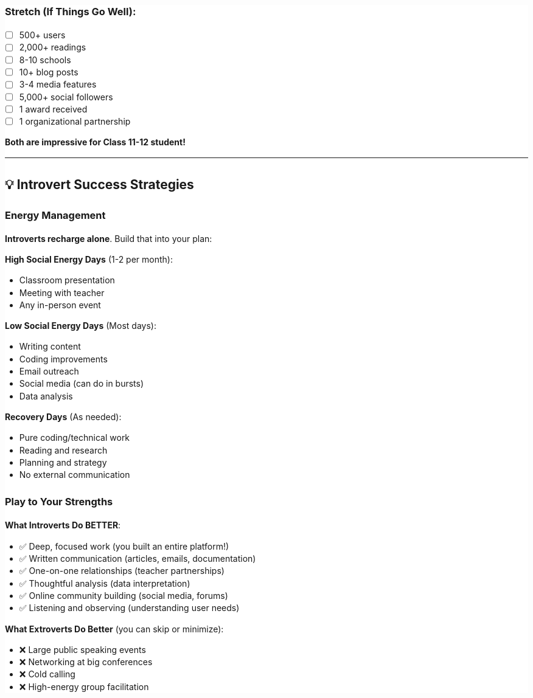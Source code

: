 ### Stretch (If Things Go Well):
- [ ] 500+ users
- [ ] 2,000+ readings
- [ ] 8-10 schools
- [ ] 10+ blog posts
- [ ] 3-4 media features
- [ ] 5,000+ social followers
- [ ] 1 award received
- [ ] 1 organizational partnership

**Both are impressive for Class 11-12 student!**

---

## 💡 Introvert Success Strategies

### Energy Management
**Introverts recharge alone**. Build that into your plan:

**High Social Energy Days** (1-2 per month):
- Classroom presentation
- Meeting with teacher
- Any in-person event

**Low Social Energy Days** (Most days):
- Writing content
- Coding improvements
- Email outreach
- Social media (can do in bursts)
- Data analysis

**Recovery Days** (As needed):
- Pure coding/technical work
- Reading and research
- Planning and strategy
- No external communication

### Play to Your Strengths

**What Introverts Do BETTER**:
- ✅ Deep, focused work (you built an entire platform!)
- ✅ Written communication (articles, emails, documentation)
- ✅ One-on-one relationships (teacher partnerships)
- ✅ Thoughtful analysis (data interpretation)
- ✅ Online community building (social media, forums)
- ✅ Listening and observing (understanding user needs)

**What Extroverts Do Better** (you can skip or minimize):
- ❌ Large public speaking events
- ❌ Networking at big conferences
- ❌ Cold calling
- ❌ High-energy group facilitation
